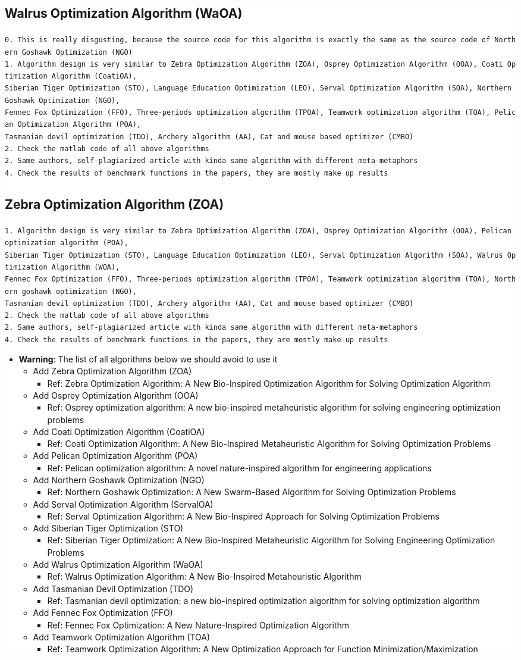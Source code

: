 

## Walrus Optimization Algorithm (WaOA)

```code 
0. This is really disgusting, because the source code for this algorithm is exactly the same as the source code of Northern Goshawk Optimization (NGO)
1. Algorithm design is very similar to Zebra Optimization Algorithm (ZOA), Osprey Optimization Algorithm (OOA), Coati Optimization Algorithm (CoatiOA),
Siberian Tiger Optimization (STO), Language Education Optimization (LEO), Serval Optimization Algorithm (SOA), Northern Goshawk Optimization (NGO),
Fennec Fox Optimization (FFO), Three-periods optimization algorithm (TPOA), Teamwork optimization algorithm (TOA), Pelican Optimization Algorithm (POA),
Tasmanian devil optimization (TDO), Archery algorithm (AA), Cat and mouse based optimizer (CMBO)
2. Check the matlab code of all above algorithms
2. Same authors, self-plagiarized article with kinda same algorithm with different meta-metaphors
4. Check the results of benchmark functions in the papers, they are mostly make up results
```

## Zebra Optimization Algorithm (ZOA)

```code 
1. Algorithm design is very similar to Zebra Optimization Algorithm (ZOA), Osprey Optimization Algorithm (OOA), Pelican optimization algorithm (POA),
Siberian Tiger Optimization (STO), Language Education Optimization (LEO), Serval Optimization Algorithm (SOA), Walrus Optimization Algorithm (WOA),
Fennec Fox Optimization (FFO), Three-periods optimization algorithm (TPOA), Teamwork optimization algorithm (TOA), Northern goshawk optimization (NGO),
Tasmanian devil optimization (TDO), Archery algorithm (AA), Cat and mouse based optimizer (CMBO)
2. Check the matlab code of all above algorithms
2. Same authors, self-plagiarized article with kinda same algorithm with different meta-metaphors
4. Check the results of benchmark functions in the papers, they are mostly make up results

```

+ **Warning**: The list of all algorithms below we should avoid to use it
  + Add Zebra Optimization Algorithm (ZOA)
    + Ref: Zebra Optimization Algorithm: A New Bio-Inspired Optimization Algorithm for Solving Optimization Algorithm
  + Add Osprey Optimization Algorithm (OOA)
    + Ref: Osprey optimization algorithm: A new bio-inspired metaheuristic algorithm for solving engineering optimization problems
  + Add Coati Optimization Algorithm (CoatiOA)
    + Ref: Coati Optimization Algorithm: A New Bio-Inspired Metaheuristic Algorithm for Solving Optimization Problems
  + Add Pelican Optimization Algorithm (POA)
    + Ref: Pelican optimization algorithm: A novel nature-inspired algorithm for engineering applications
  + Add Northern Goshawk Optimization (NGO)
    + Ref: Northern Goshawk Optimization: A New Swarm-Based Algorithm for Solving Optimization Problems
  + Add Serval Optimization Algorithm (ServalOA) 
    + Ref: Serval Optimization Algorithm: A New Bio-Inspired Approach for Solving Optimization Problems
  + Add Siberian Tiger Optimization (STO)
    + Ref: Siberian Tiger Optimization: A New Bio-Inspired Metaheuristic Algorithm for Solving Engineering Optimization Problems
  + Add Walrus Optimization Algorithm (WaOA)
    + Ref: Walrus Optimization Algorithm: A New Bio-Inspired Metaheuristic Algorithm
  + Add Tasmanian Devil Optimization (TDO)
    + Ref: Tasmanian devil optimization: a new bio-inspired optimization algorithm for solving optimization algorithm
  + Add Fennec Fox Optimization (FFO)
    + Ref: Fennec Fox Optimization: A New Nature-Inspired Optimization Algorithm
  + Add Teamwork Optimization Algorithm (TOA)
    + Ref: Teamwork Optimization Algorithm: A New Optimization Approach for Function Minimization/Maximization